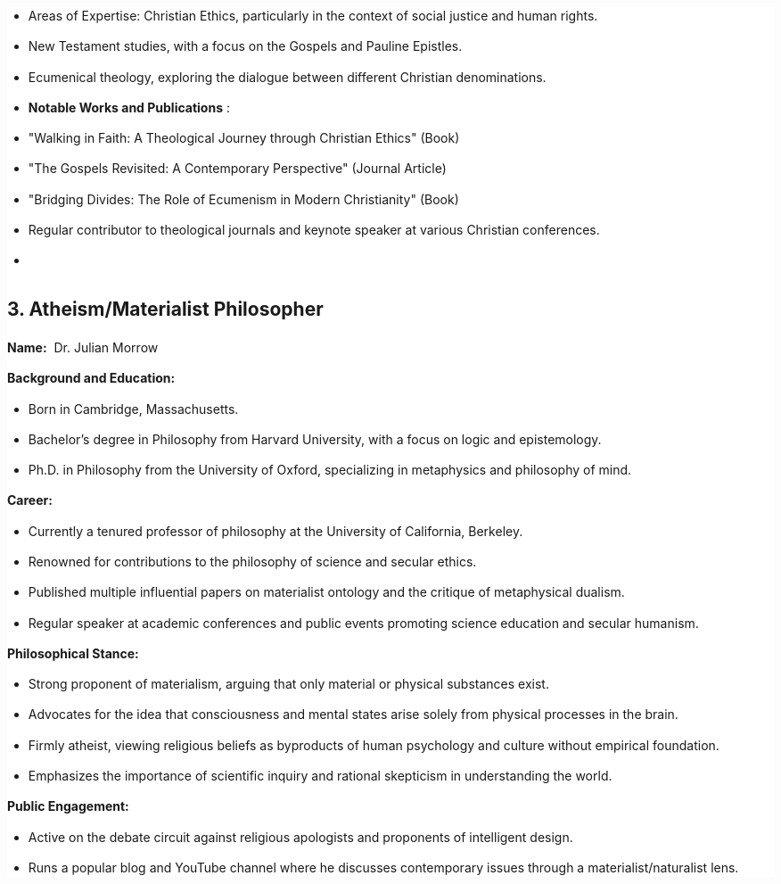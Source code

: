 - Areas of Expertise: Christian Ethics, particularly in the context of social justice and human rights.

- New Testament studies, with a focus on the Gospels and Pauline Epistles.

- Ecumenical theology, exploring the dialogue between different Christian denominations.

- **Notable Works and Publications** : 

- "Walking in Faith: A Theological Journey through Christian Ethics" (Book)

- "The Gospels Revisited: A Contemporary Perspective" (Journal Article)

- "Bridging Divides: The Role of Ecumenism in Modern Christianity" (Book)

- Regular contributor to theological journals and keynote speaker at various Christian conferences.

- 

## 3. Atheism/Materialist Philosopher

**Name:** &nbsp;Dr. Julian Morrow

**Background and Education:**

- Born in Cambridge, Massachusetts.

- Bachelor’s degree in Philosophy from Harvard University, with a focus on logic and epistemology.

- Ph.D. in Philosophy from the University of Oxford, specializing in metaphysics and philosophy of mind.

**Career:**

- Currently a tenured professor of philosophy at the University of California, Berkeley.

- Renowned for contributions to the philosophy of science and secular ethics.

- Published multiple influential papers on materialist ontology and the critique of metaphysical dualism.

- Regular speaker at academic conferences and public events promoting science education and secular humanism.

**Philosophical Stance:**

- Strong proponent of materialism, arguing that only material or physical substances exist.

- Advocates for the idea that consciousness and mental states arise solely from physical processes in the brain.

- Firmly atheist, viewing religious beliefs as byproducts of human psychology and culture without empirical foundation.

- Emphasizes the importance of scientific inquiry and rational skepticism in understanding the world.

**Public Engagement:**

- Active on the debate circuit against religious apologists and proponents of intelligent design.

- Runs a popular blog and YouTube channel where he discusses contemporary issues through a materialist/naturalist lens.
